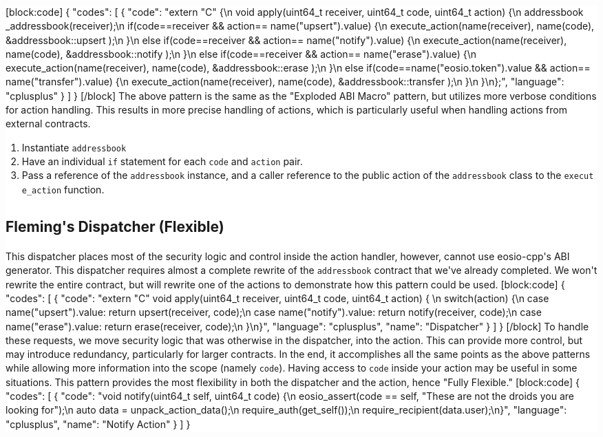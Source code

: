 [block:code]
{
  "codes": [
    {
      "code": "extern \"C\" {\n  void apply(uint64_t receiver, uint64_t code, uint64_t action) {\n    addressbook _addressbook(receiver);\n    if(code==receiver && action== name(\"upsert\").value) {\n      execute_action(name(receiver), name(code), &addressbook::upsert );\n    }\n    else if(code==receiver && action== name(\"notify\").value) {\n      execute_action(name(receiver), name(code), &addressbook::notify );\n    }\n    else if(code==receiver && action== name(\"erase\").value) {\n      execute_action(name(receiver), name(code), &addressbook::erase );\n    }\n    else if(code==name(\"eosio.token\").value && action== name(\"transfer\").value) {\n      execute_action(name(receiver), name(code), &addressbook::transfer );\n    }\n  }\n};",
      "language": "cplusplus"
    }
  ]
}
[/block]
The above pattern is the same as the "Exploded ABI Macro" pattern, but utilizes more verbose conditions for action handling. This results in more precise handling of actions, which is particularly useful when handling actions from external contracts.

1. Instantiate `addressbook` 
2. Have an individual `if` statement for each `code` and `action` pair. 
3. Pass a reference of the `addressbook` instance, and a caller reference to the public action of the `addressbook` class to the `execute_action` function. 

## Fleming's Dispatcher (Flexible) 
This dispatcher places most of the security logic and control inside the action handler, however, cannot use eosio-cpp's ABI generator. This dispatcher requires almost a complete rewrite of the `addressbook` contract that we've already completed. We won't rewrite the entire contract, but will rewrite one of the actions to demonstrate how this pattern could be used. 
[block:code]
{
  "codes": [
    {
      "code": "extern \"C\" void apply(uint64_t receiver, uint64_t code, uint64_t action) { \n  switch(action) {\n      case name(\"upsert\").value: return upsert(receiver, code);\n      case name(\"notify\").value: return notify(receiver, code);\n      case name(\"erase\").value: return erase(receiver, code);\n  }\n}",
      "language": "cplusplus",
      "name": "Dispatcher"
    }
  ]
}
[/block]
To handle these requests, we move security logic that was otherwise in the dispatcher, into the action. This can provide more control, but may introduce redundancy, particularly for larger contracts. In the end, it accomplishes all the same points as the above patterns while allowing more information into the scope (namely `code`). Having access to `code` inside your action may be useful in some situations. This pattern provides the most flexibility in both the dispatcher and the action, hence "Fully Flexible."
[block:code]
{
  "codes": [
    {
      "code": "void notify(uint64_t self, uint64_t code) {\n  eosio_assert(code == self, \"These are not the droids you are looking for\");\n  auto data = unpack_action_data<notify>();\n  require_auth(get_self());\n  require_recipient(data.user);\n}",
      "language": "cplusplus",
      "name": "Notify Action"
    }
  ]
}